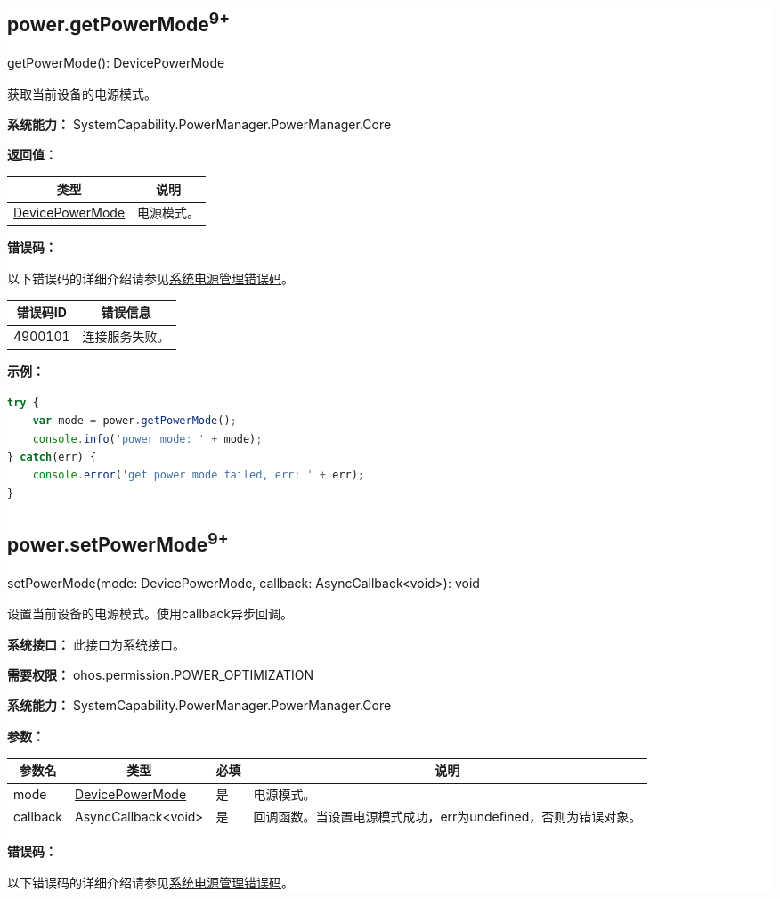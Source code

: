 ## power.getPowerMode<sup>9+</sup>

getPowerMode(): DevicePowerMode

获取当前设备的电源模式。

**系统能力：** SystemCapability.PowerManager.PowerManager.Core

**返回值：**

| 类型                                 | 说明       |
| ------------------------------------ | ---------- |
| [DevicePowerMode](#devicepowermode9) | 电源模式。 |

**错误码：**

以下错误码的详细介绍请参见[系统电源管理错误码](../errorcodes/errorcode-power.md)。

| 错误码ID   | 错误信息    |
|---------|---------|
| 4900101 | 连接服务失败。 |

**示例：**

```js
try {
    var mode = power.getPowerMode();
    console.info('power mode: ' + mode);
} catch(err) {
    console.error('get power mode failed, err: ' + err);
}
```

## power.setPowerMode<sup>9+</sup>

setPowerMode(mode: DevicePowerMode, callback: AsyncCallback&lt;void&gt;): void

设置当前设备的电源模式。使用callback异步回调。

**系统接口：** 此接口为系统接口。

**需要权限：** ohos.permission.POWER_OPTIMIZATION

**系统能力：** SystemCapability.PowerManager.PowerManager.Core

**参数：**

| 参数名   | 类型                                 | 必填 | 说明                                                         |
| -------- | ------------------------------------ | ---- | ------------------------------------------------------------ |
| mode     | [DevicePowerMode](#devicepowermode9) | 是   | 电源模式。                                                   |
| callback | AsyncCallback&lt;void&gt;            | 是   | 回调函数。当设置电源模式成功，err为undefined，否则为错误对象。 |

**错误码：**

以下错误码的详细介绍请参见[系统电源管理错误码](../errorcodes/errorcode-power.md)。
